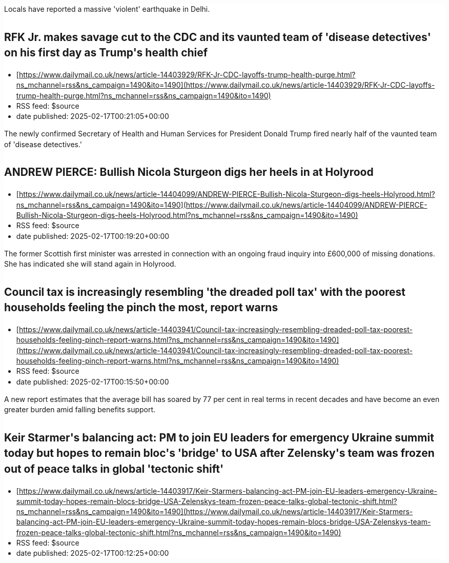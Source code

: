 Locals have reported a massive 'violent' earthquake in Delhi.

## RFK Jr. makes savage cut to the CDC and its vaunted team of 'disease detectives' on his first day as Trump's health chief
 - [https://www.dailymail.co.uk/news/article-14403929/RFK-Jr-CDC-layoffs-trump-health-purge.html?ns_mchannel=rss&ns_campaign=1490&ito=1490](https://www.dailymail.co.uk/news/article-14403929/RFK-Jr-CDC-layoffs-trump-health-purge.html?ns_mchannel=rss&ns_campaign=1490&ito=1490)
 - RSS feed: $source
 - date published: 2025-02-17T00:21:05+00:00

The newly confirmed Secretary of Health and Human Services for President Donald Trump fired nearly half of the vaunted team of 'disease detectives.'

## ANDREW PIERCE: Bullish Nicola Sturgeon digs her heels in at Holyrood
 - [https://www.dailymail.co.uk/news/article-14404099/ANDREW-PIERCE-Bullish-Nicola-Sturgeon-digs-heels-Holyrood.html?ns_mchannel=rss&ns_campaign=1490&ito=1490](https://www.dailymail.co.uk/news/article-14404099/ANDREW-PIERCE-Bullish-Nicola-Sturgeon-digs-heels-Holyrood.html?ns_mchannel=rss&ns_campaign=1490&ito=1490)
 - RSS feed: $source
 - date published: 2025-02-17T00:19:20+00:00

The former Scottish first minister was arrested in connection with an ongoing fraud inquiry into £600,000 of missing donations. She has indicated she will stand again in Holyrood.

## Council tax is increasingly resembling 'the dreaded poll tax' with the poorest households feeling the pinch the most, report warns
 - [https://www.dailymail.co.uk/news/article-14403941/Council-tax-increasingly-resembling-dreaded-poll-tax-poorest-households-feeling-pinch-report-warns.html?ns_mchannel=rss&ns_campaign=1490&ito=1490](https://www.dailymail.co.uk/news/article-14403941/Council-tax-increasingly-resembling-dreaded-poll-tax-poorest-households-feeling-pinch-report-warns.html?ns_mchannel=rss&ns_campaign=1490&ito=1490)
 - RSS feed: $source
 - date published: 2025-02-17T00:15:50+00:00

A new report estimates that the average bill has soared by 77 per cent in real terms in recent decades and have become an even greater burden amid falling benefits support.

## Keir Starmer's balancing act: PM to join EU leaders for emergency Ukraine summit today but hopes to remain bloc's 'bridge' to USA after Zelensky's team was frozen out of peace talks in global 'tectonic shift'
 - [https://www.dailymail.co.uk/news/article-14403917/Keir-Starmers-balancing-act-PM-join-EU-leaders-emergency-Ukraine-summit-today-hopes-remain-blocs-bridge-USA-Zelenskys-team-frozen-peace-talks-global-tectonic-shift.html?ns_mchannel=rss&ns_campaign=1490&ito=1490](https://www.dailymail.co.uk/news/article-14403917/Keir-Starmers-balancing-act-PM-join-EU-leaders-emergency-Ukraine-summit-today-hopes-remain-blocs-bridge-USA-Zelenskys-team-frozen-peace-talks-global-tectonic-shift.html?ns_mchannel=rss&ns_campaign=1490&ito=1490)
 - RSS feed: $source
 - date published: 2025-02-17T00:12:25+00:00
